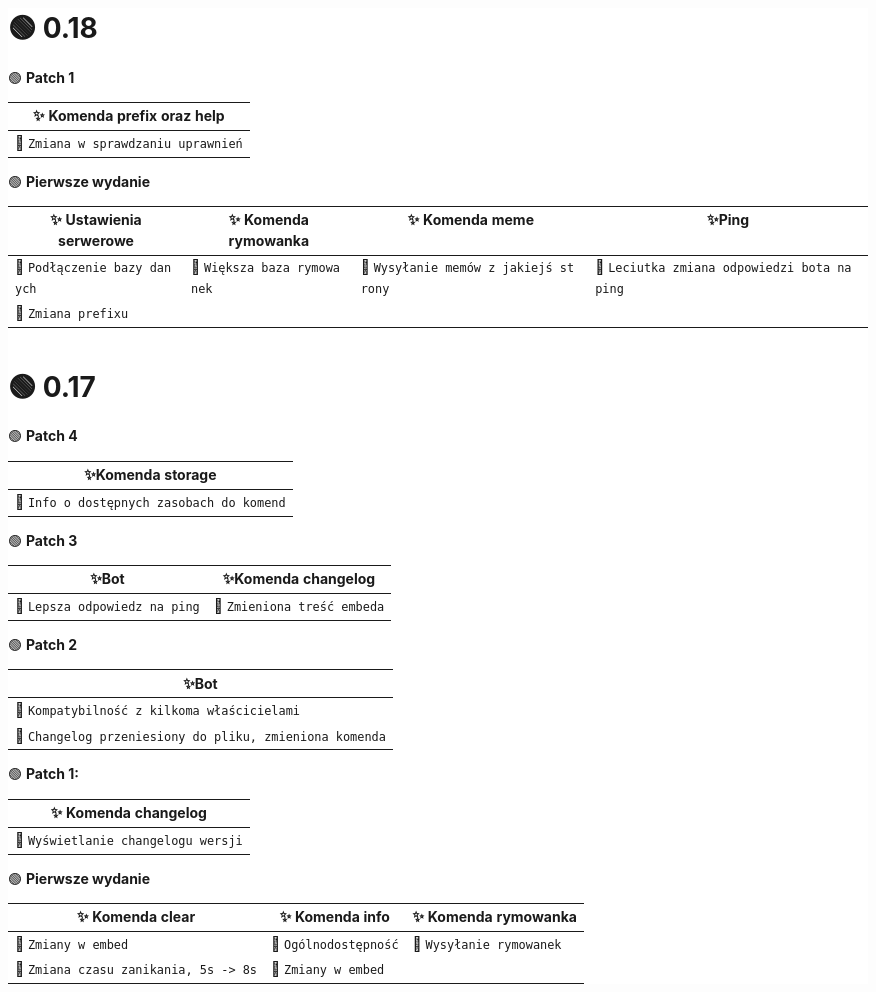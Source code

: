 # 🟢 0.18

🟢 **Patch 1**

|✨ Komenda prefix oraz help|
|---------------------------|
|📗 `Zmiana w sprawdzaniu uprawnień` 

🟢 **Pierwsze wydanie**


|✨ Ustawienia serwerowe|✨ Komenda rymowanka           |✨ Komenda meme                   |✨Ping|
|---------------------------|-------------------------------|----------------------------------|-------|
|📗 `Podłączenie bazy danych`|📗 `Większa baza rymowanek`       |📗 `Wysyłanie memów z jakiejś strony`|📗 `Leciutka zmiana odpowiedzi bota na ping`|
|📗 `Zmiana prefixu`          


# 🟢 0.17

🟢 **Patch 4**

|✨Komenda storage| 
|---------------------------|
|📗 `Info o dostępnych zasobach do komend`|

🟢 **Patch 3**

|✨Bot|✨Komenda changelog|
|---------------------------|--------|
|📗 `Lepsza odpowiedz na ping`|📗 `Zmieniona treść embeda`|


🟢 **Patch 2**

|✨Bot|
|---------------------------|
|📗 `Kompatybilność z kilkoma właścicielami`|
|📗 `Changelog przeniesiony do pliku, zmieniona komenda`         |

🟢 **Patch 1:**

|✨ Komenda changelog|
|---------------------------|
|📗 `Wyświetlanie changelogu wersji`|

🟢 **Pierwsze wydanie** 

|✨ Komenda clear|✨ Komenda info           |✨ Komenda rymowanka                   |
|---------------------------|-------------------------------|----------------------------------|
|📗 `Zmiany w embed`|📗 `Ogólnodostępność`       |📗 `Wysyłanie rymowanek`|
|📗 `Zmiana czasu zanikania, 5s -> 8s`|📗 `Zmiany w embed`             | 
